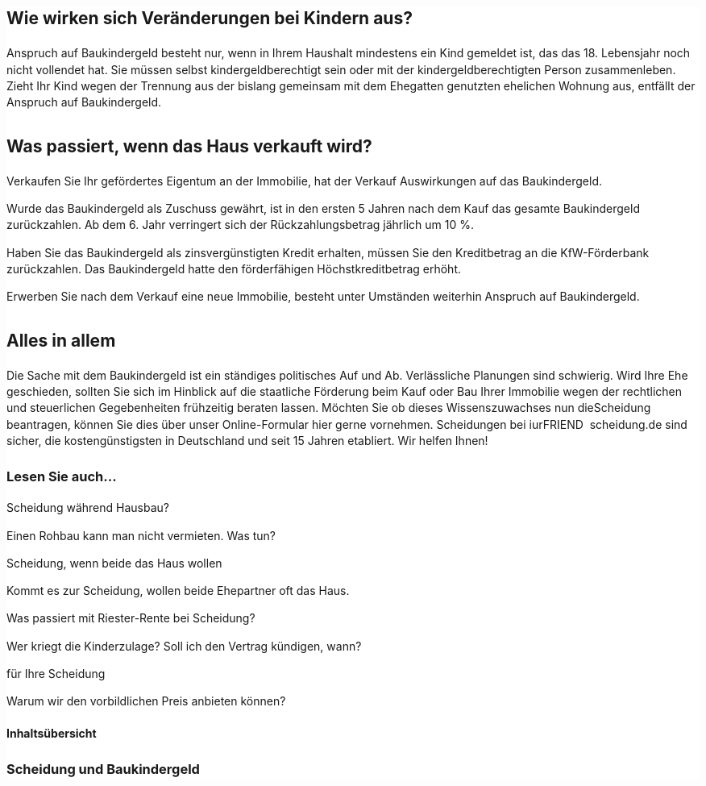 ## Wie wirken sich Veränderungen bei Kindern aus?

Anspruch auf Baukindergeld besteht nur, wenn in Ihrem Haushalt mindestens ein Kind gemeldet ist, das das 18. Lebensjahr noch nicht vollendet hat. Sie müssen selbst kindergeldberechtigt sein oder mit der kindergeldberechtigten Person zusammenleben. Zieht Ihr Kind wegen der Trennung aus der bislang gemeinsam mit dem Ehegatten genutzten ehelichen Wohnung aus, entfällt der Anspruch auf Baukindergeld.

## Was passiert, wenn das Haus verkauft wird?

Verkaufen Sie Ihr gefördertes Eigentum an der Immobilie, hat der Verkauf Auswirkungen auf das Baukindergeld.

Wurde das Baukindergeld als Zuschuss gewährt, ist in den ersten 5 Jahren nach dem Kauf das gesamte Baukindergeld zurückzahlen. Ab dem 6. Jahr verringert sich der Rückzahlungsbetrag jährlich um 10 %.

Haben Sie das Baukindergeld als zinsvergünstigten Kredit erhalten, müssen Sie den Kreditbetrag an die KfW-Förderbank zurückzahlen. Das Baukindergeld hatte den förderfähigen Höchstkreditbetrag erhöht.

Erwerben Sie nach dem Verkauf eine neue Immobilie, besteht unter Umständen weiterhin Anspruch auf Baukindergeld.

## Alles in allem

Die Sache mit dem Baukindergeld ist ein ständiges politisches Auf und Ab. Verlässliche Planungen sind schwierig. Wird Ihre Ehe geschieden, sollten Sie sich im Hinblick auf die staatliche Förderung beim Kauf oder Bau Ihrer Immobilie wegen der rechtlichen und steuerlichen Gegebenheiten frühzeitig beraten lassen. Möchten Sie ob dieses Wissenszuwachses nun dieScheidung beantragen, können Sie dies über unser Online-Formular hier gerne vornehmen. Scheidungen bei iurFRIEND  scheidung.de sind sicher, die kostengünstigsten in Deutschland und seit 15 Jahren etabliert. Wir helfen Ihnen!

### Lesen Sie auch...

Scheidung während Hausbau?

Einen Rohbau kann man nicht vermieten. Was tun?

Scheidung, wenn beide das Haus wollen

Kommt es zur Scheidung, wollen beide Ehepartner oft das Haus.

Was passiert mit Riester-Rente bei Scheidung?

Wer kriegt die Kinderzulage? Soll ich den Vertrag kündigen, wann?

für Ihre Scheidung

Warum wir den vorbildlichen Preis anbieten können?

#### Inhaltsübersicht

### Scheidung und Baukindergeld